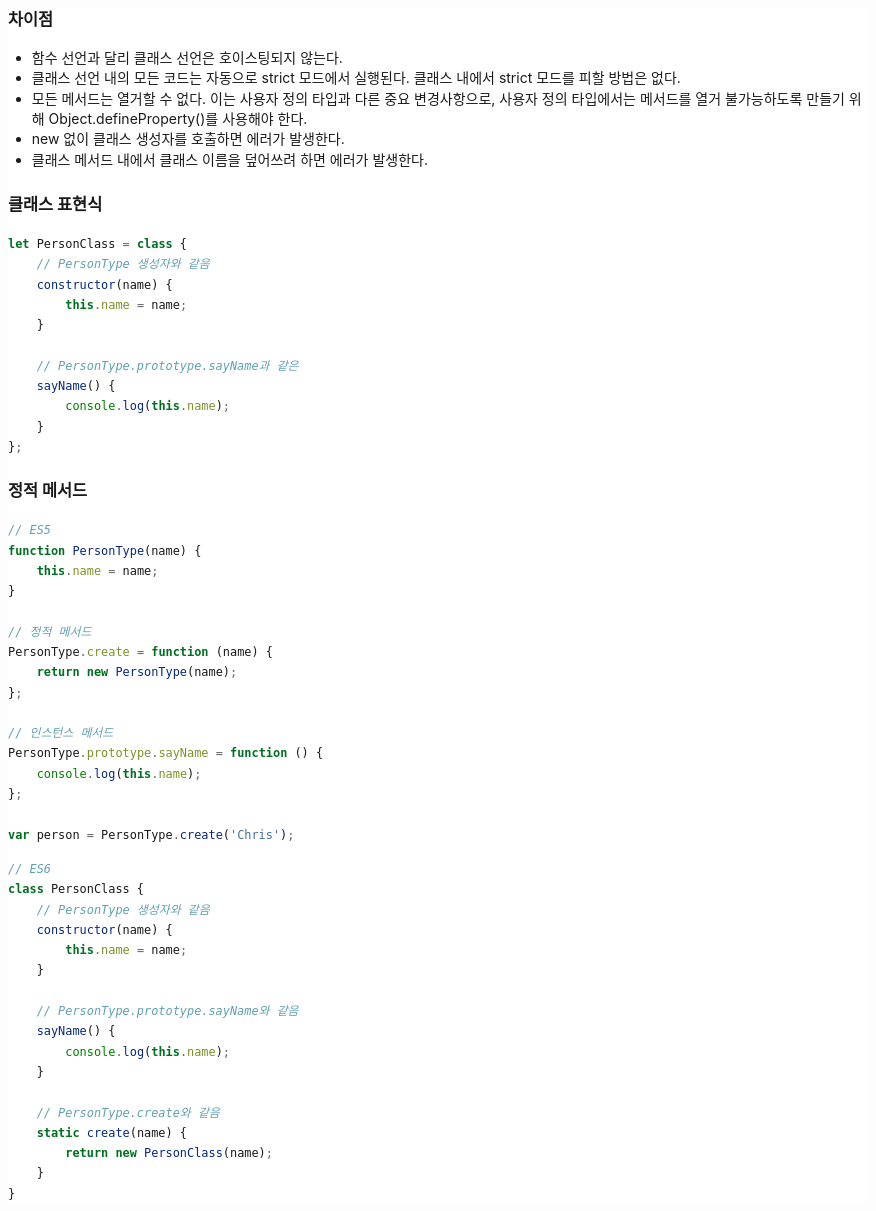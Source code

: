 ### 차이점

- 함수 선언과 달리 클래스 선언은 호이스팅되지 않는다.
- 클래스 선언 내의 모든 코드는 자동으로 strict 모드에서 실행된다. 클래스 내에서 strict 모드를 피할 방법은 없다.
- 모든 메서드는 열거할 수 없다. 이는 사용자 정의 타입과 다른 중요 변경사항으로, 사용자 정의 타입에서는 메서드를 열거 불가능하도록 만들기 위해 Object.defineProperty()를 사용해야 한다.
- new 없이 클래스 생성자를 호출하면 에러가 발생한다.
- 클래스 메서드 내에서 클래스 이름을 덮어쓰려 하면 에러가 발생한다.

### 클래스 표현식

```js
let PersonClass = class {
    // PersonType 생성자와 같음
    constructor(name) {
        this.name = name;
    }
    
    // PersonType.prototype.sayName과 같은
    sayName() {
        console.log(this.name);
    }
};
```

### 정적 메서드

```js
// ES5
function PersonType(name) {
    this.name = name;
}

// 정적 메서드
PersonType.create = function (name) {
    return new PersonType(name);
};

// 인스턴스 메서드
PersonType.prototype.sayName = function () {
    console.log(this.name);
};

var person = PersonType.create('Chris');
```

```js
// ES6
class PersonClass {
    // PersonType 생성자와 같음
    constructor(name) {
        this.name = name;
    }
    
    // PersonType.prototype.sayName와 같음
    sayName() {
        console.log(this.name);
    }
    
    // PersonType.create와 같음
    static create(name) {
        return new PersonClass(name);
    }
}

```